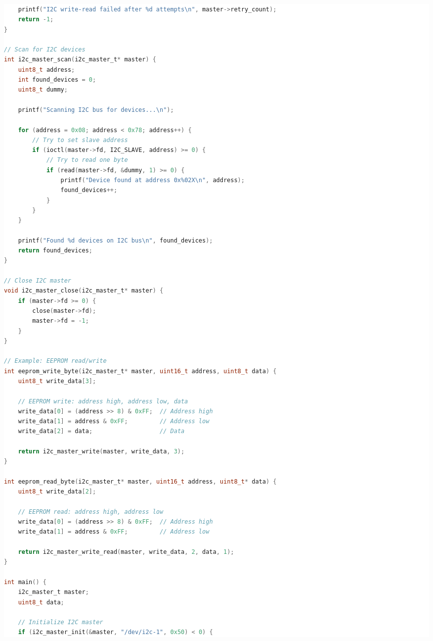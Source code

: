 ```c
    printf("I2C write-read failed after %d attempts\n", master->retry_count);
    return -1;
}

// Scan for I2C devices
int i2c_master_scan(i2c_master_t* master) {
    uint8_t address;
    int found_devices = 0;
    uint8_t dummy;

    printf("Scanning I2C bus for devices...\n");

    for (address = 0x08; address < 0x78; address++) {
        // Try to set slave address
        if (ioctl(master->fd, I2C_SLAVE, address) >= 0) {
            // Try to read one byte
            if (read(master->fd, &dummy, 1) >= 0) {
                printf("Device found at address 0x%02X\n", address);
                found_devices++;
            }
        }
    }

    printf("Found %d devices on I2C bus\n", found_devices);
    return found_devices;
}

// Close I2C master
void i2c_master_close(i2c_master_t* master) {
    if (master->fd >= 0) {
        close(master->fd);
        master->fd = -1;
    }
}

// Example: EEPROM read/write
int eeprom_write_byte(i2c_master_t* master, uint16_t address, uint8_t data) {
    uint8_t write_data[3];

    // EEPROM write: address high, address low, data
    write_data[0] = (address >> 8) & 0xFF;  // Address high
    write_data[1] = address & 0xFF;         // Address low
    write_data[2] = data;                   // Data

    return i2c_master_write(master, write_data, 3);
}

int eeprom_read_byte(i2c_master_t* master, uint16_t address, uint8_t* data) {
    uint8_t write_data[2];

    // EEPROM read: address high, address low
    write_data[0] = (address >> 8) & 0xFF;  // Address high
    write_data[1] = address & 0xFF;         // Address low

    return i2c_master_write_read(master, write_data, 2, data, 1);
}

int main() {
    i2c_master_t master;
    uint8_t data;

    // Initialize I2C master
    if (i2c_master_init(&master, "/dev/i2c-1", 0x50) < 0) {
```